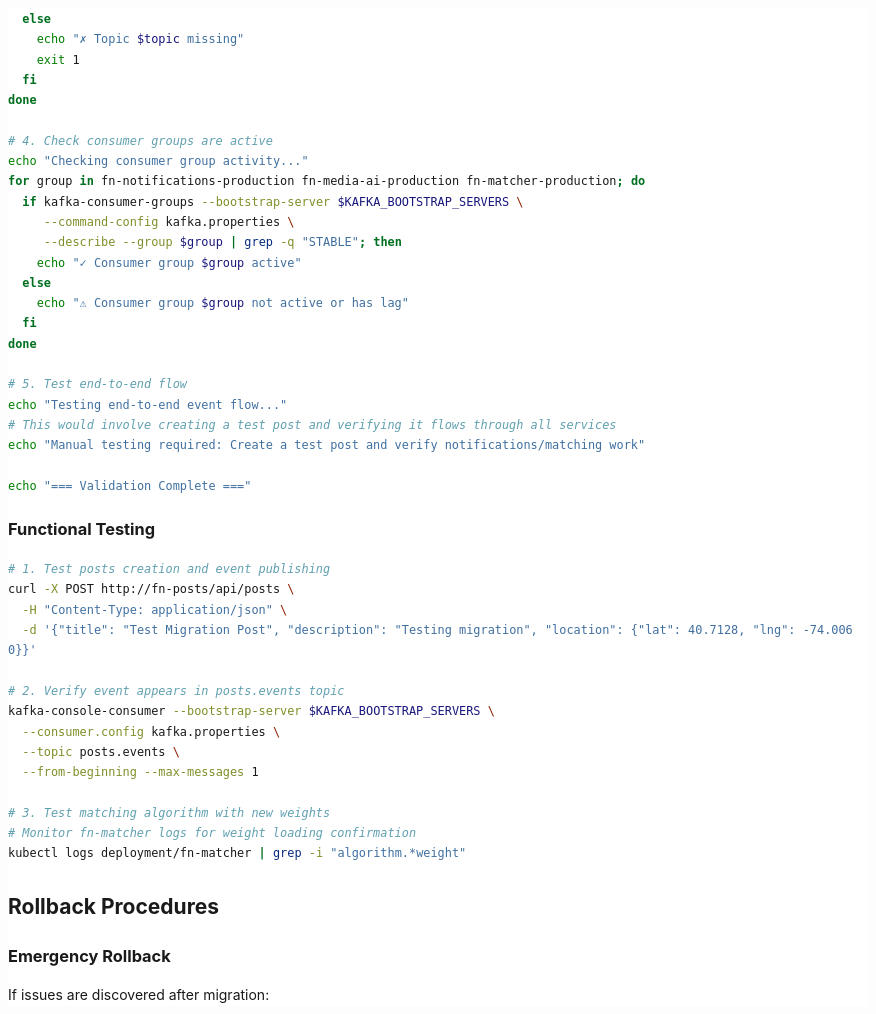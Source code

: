 ```bash
  else
    echo "✗ Topic $topic missing"
    exit 1
  fi
done

# 4. Check consumer groups are active
echo "Checking consumer group activity..."
for group in fn-notifications-production fn-media-ai-production fn-matcher-production; do
  if kafka-consumer-groups --bootstrap-server $KAFKA_BOOTSTRAP_SERVERS \
     --command-config kafka.properties \
     --describe --group $group | grep -q "STABLE"; then
    echo "✓ Consumer group $group active"
  else
    echo "⚠ Consumer group $group not active or has lag"
  fi
done

# 5. Test end-to-end flow
echo "Testing end-to-end event flow..."
# This would involve creating a test post and verifying it flows through all services
echo "Manual testing required: Create a test post and verify notifications/matching work"

echo "=== Validation Complete ==="
```

### Functional Testing
```bash
# 1. Test posts creation and event publishing
curl -X POST http://fn-posts/api/posts \
  -H "Content-Type: application/json" \
  -d '{"title": "Test Migration Post", "description": "Testing migration", "location": {"lat": 40.7128, "lng": -74.0060}}'

# 2. Verify event appears in posts.events topic
kafka-console-consumer --bootstrap-server $KAFKA_BOOTSTRAP_SERVERS \
  --consumer.config kafka.properties \
  --topic posts.events \
  --from-beginning --max-messages 1

# 3. Test matching algorithm with new weights
# Monitor fn-matcher logs for weight loading confirmation
kubectl logs deployment/fn-matcher | grep -i "algorithm.*weight"
```

## Rollback Procedures

### Emergency Rollback
If issues are discovered after migration:
